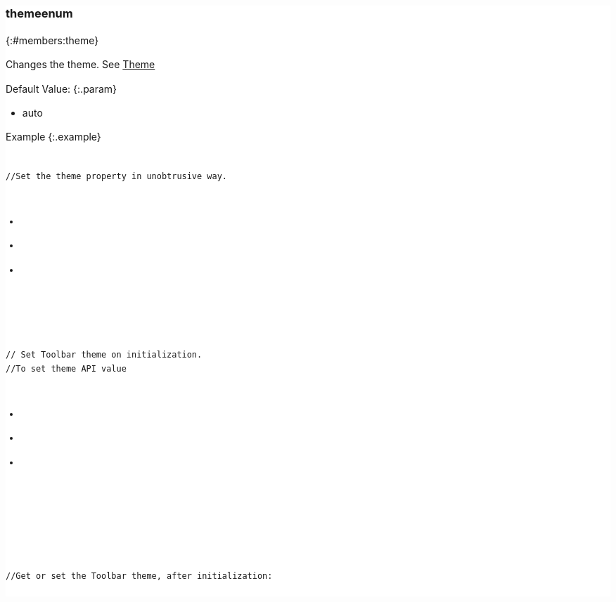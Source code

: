 

### theme<span class="type-signature type enum">enum</span>
{:#members:theme}




Changes the theme. See <a href="global.html#Theme">Theme</a>


Default Value:
{:.param}



* auto




Example
{:.example}

<pre class="prettyprint">
<code> 
//Set the theme property in unobtrusive way.
<div id="toolbar" data-role="ejmtoolbar" data-ej-theme="auto">
<ul>
<li data-ej-iconname="add" ></li>
<li data-ej-iconname="cut" ></li>
<li data-ej-iconname="copy" ></li>
</ul >
</div></code>
</pre>
<pre class="prettyprint">
<code> 
// Set Toolbar theme on initialization. 
//To set theme API value 
<div id="toolbar">
<ul>
<li data-ej-iconname="add" ></li>
<li data-ej-iconname="cut" ></li>
<li data-ej-iconname="copy" ></li>
</ul >
</div>
<script>
$(function () {
$("#toolbar").ejmToolbar ({ theme: ej.mobile.Theme.Auto });
});
</script></code>
</pre>
<pre class="prettyprint">
<code> 
//Get or set the Toolbar theme, after initialization:
<script>
// Gets the theme API value.            
 $("#toolbar").ejmToolbar ("option", "theme");                  
// Sets the theme API
$("#toolbar").ejmToolbar ("option", "theme", ej.mobile.Theme.Auto);            
</script></code>
</pre>
